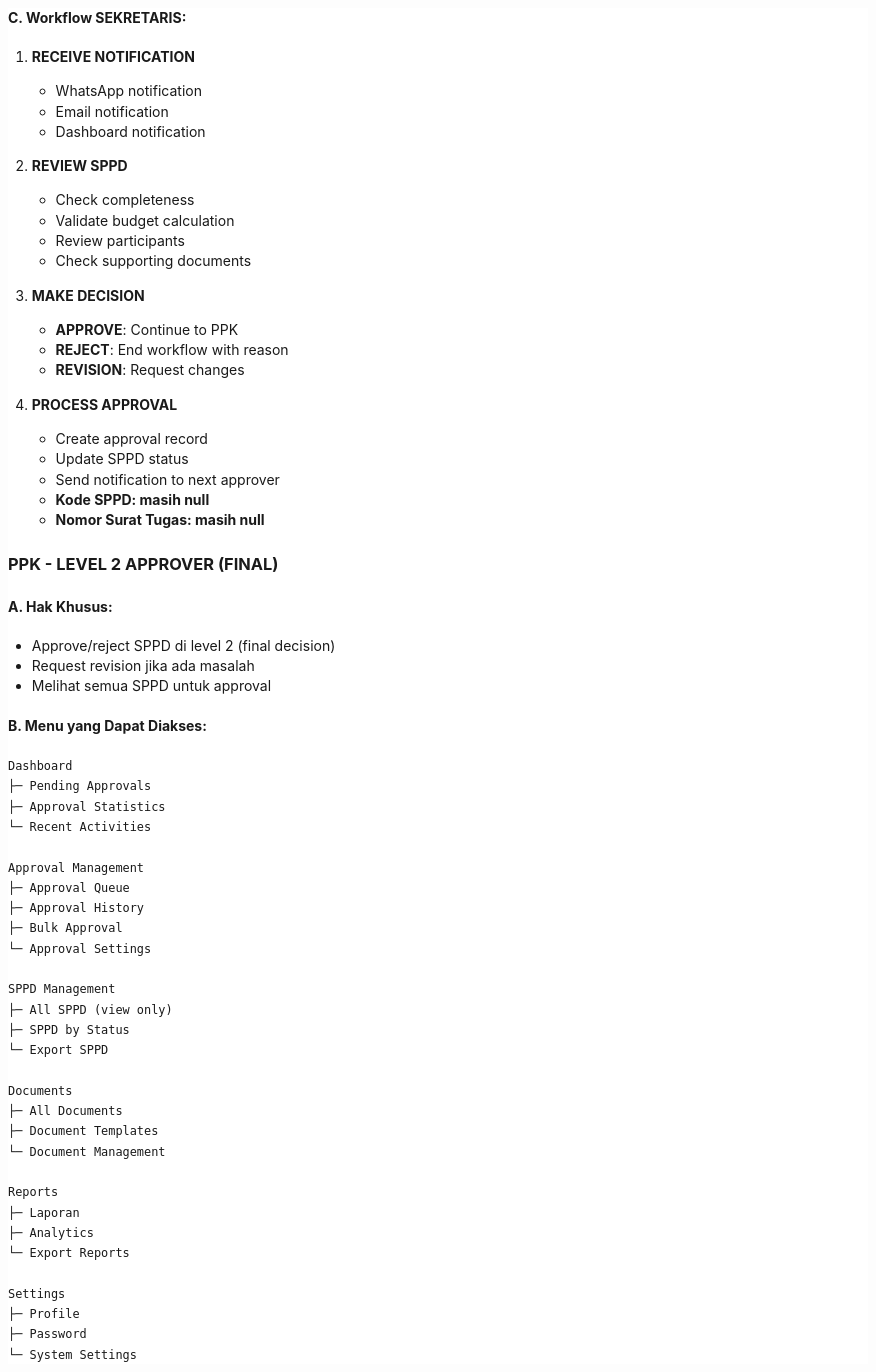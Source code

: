 #### **C. Workflow SEKRETARIS:**
1. **RECEIVE NOTIFICATION**
   - WhatsApp notification
   - Email notification
   - Dashboard notification

2. **REVIEW SPPD**
   - Check completeness
   - Validate budget calculation
   - Review participants
   - Check supporting documents

3. **MAKE DECISION**
   - **APPROVE**: Continue to PPK
   - **REJECT**: End workflow with reason
   - **REVISION**: Request changes

4. **PROCESS APPROVAL**
   - Create approval record
   - Update SPPD status
   - Send notification to next approver
   - **Kode SPPD: masih null**
   - **Nomor Surat Tugas: masih null**

### **PPK - LEVEL 2 APPROVER (FINAL)**

#### **A. Hak Khusus:**
- Approve/reject SPPD di level 2 (final decision)
- Request revision jika ada masalah
- Melihat semua SPPD untuk approval

#### **B. Menu yang Dapat Diakses:**
```
Dashboard
├─ Pending Approvals
├─ Approval Statistics
└─ Recent Activities

Approval Management
├─ Approval Queue
├─ Approval History
├─ Bulk Approval
└─ Approval Settings

SPPD Management
├─ All SPPD (view only)
├─ SPPD by Status
└─ Export SPPD

Documents
├─ All Documents
├─ Document Templates
└─ Document Management

Reports
├─ Laporan
├─ Analytics
└─ Export Reports

Settings
├─ Profile
├─ Password
└─ System Settings
```

